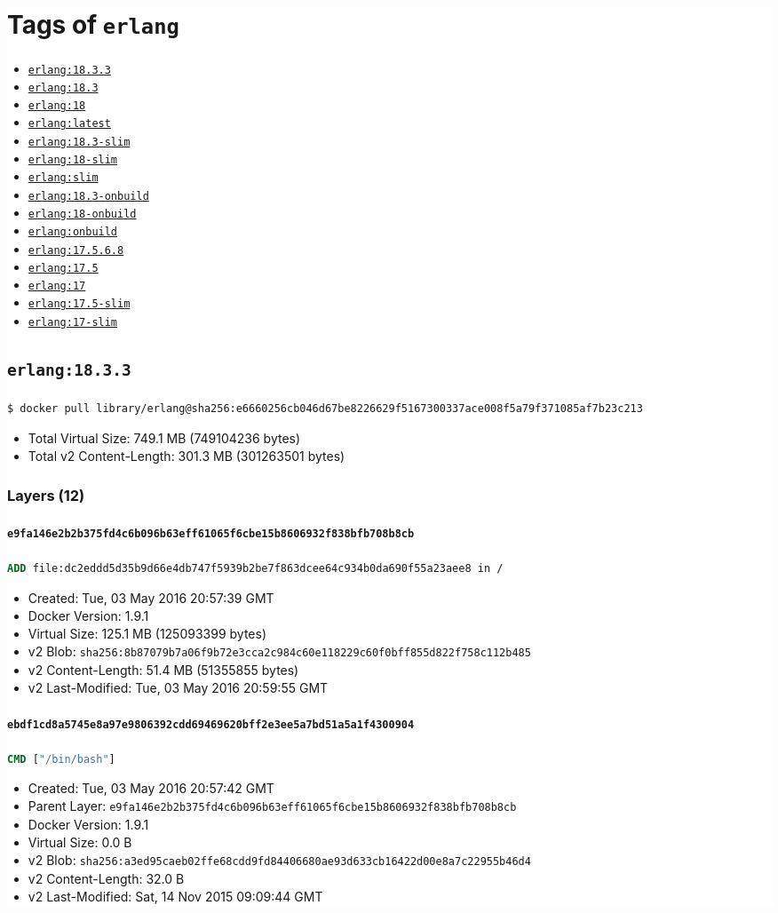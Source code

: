 

# Tags of `erlang`

-	[`erlang:18.3.3`](#erlang1833)
-	[`erlang:18.3`](#erlang183)
-	[`erlang:18`](#erlang18)
-	[`erlang:latest`](#erlanglatest)
-	[`erlang:18.3-slim`](#erlang183-slim)
-	[`erlang:18-slim`](#erlang18-slim)
-	[`erlang:slim`](#erlangslim)
-	[`erlang:18.3-onbuild`](#erlang183-onbuild)
-	[`erlang:18-onbuild`](#erlang18-onbuild)
-	[`erlang:onbuild`](#erlangonbuild)
-	[`erlang:17.5.6.8`](#erlang17568)
-	[`erlang:17.5`](#erlang175)
-	[`erlang:17`](#erlang17)
-	[`erlang:17.5-slim`](#erlang175-slim)
-	[`erlang:17-slim`](#erlang17-slim)

## `erlang:18.3.3`

```console
$ docker pull library/erlang@sha256:e6660256cb046d67be8226629f5167300337ace008f5a79f371085af7b23c213
```

-	Total Virtual Size: 749.1 MB (749104236 bytes)
-	Total v2 Content-Length: 301.3 MB (301263501 bytes)

### Layers (12)

#### `e9fa146e2b2b375fd4c6b096b63eff61065f6cbe15b8606932f838bfb708b8cb`

```dockerfile
ADD file:dc2eddd5d35b9d66e4db747f5939b2be7f863dcee64c934b0da690f55a23aee8 in /
```

-	Created: Tue, 03 May 2016 20:57:39 GMT
-	Docker Version: 1.9.1
-	Virtual Size: 125.1 MB (125093399 bytes)
-	v2 Blob: `sha256:8b87079b7a06f9b72e3cca2c984c60e118229c60f0bff855d822f758c112b485`
-	v2 Content-Length: 51.4 MB (51355855 bytes)
-	v2 Last-Modified: Tue, 03 May 2016 20:59:55 GMT

#### `ebdf1cd8a5745e8a97e9806392cdd69469620bff2e3ee5a7bd51a5a1f4300904`

```dockerfile
CMD ["/bin/bash"]
```

-	Created: Tue, 03 May 2016 20:57:42 GMT
-	Parent Layer: `e9fa146e2b2b375fd4c6b096b63eff61065f6cbe15b8606932f838bfb708b8cb`
-	Docker Version: 1.9.1
-	Virtual Size: 0.0 B
-	v2 Blob: `sha256:a3ed95caeb02ffe68cdd9fd84406680ae93d633cb16422d00e8a7c22955b46d4`
-	v2 Content-Length: 32.0 B
-	v2 Last-Modified: Sat, 14 Nov 2015 09:09:44 GMT
